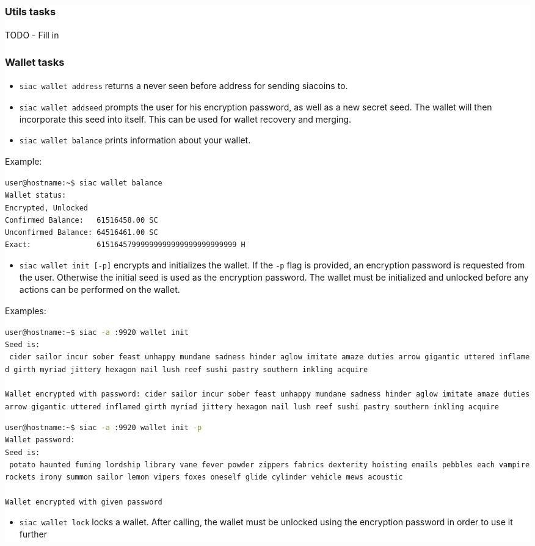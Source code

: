 ### Utils tasks
TODO - Fill in

### Wallet tasks

* `siac wallet address` returns a never seen before address for sending siacoins
  to.

* `siac wallet addseed` prompts the user for his encryption password, as well as
  a new secret seed. The wallet will then incorporate this seed into itself.
This can be used for wallet recovery and merging.

* `siac wallet balance` prints information about your wallet.

Example:
```bash
user@hostname:~$ siac wallet balance
Wallet status:
Encrypted, Unlocked
Confirmed Balance:   61516458.00 SC
Unconfirmed Balance: 64516461.00 SC
Exact:               61516457999999999999999999999999 H
```

* `siac wallet init [-p]` encrypts and initializes the wallet. If the `-p` flag
  is provided, an encryption password is requested from the user. Otherwise the
initial seed is used as the encryption password. The wallet must be initialized
and unlocked before any actions can be performed on the wallet.

Examples:
```bash
user@hostname:~$ siac -a :9920 wallet init
Seed is:
 cider sailor incur sober feast unhappy mundane sadness hinder aglow imitate amaze duties arrow gigantic uttered inflamed girth myriad jittery hexagon nail lush reef sushi pastry southern inkling acquire

Wallet encrypted with password: cider sailor incur sober feast unhappy mundane sadness hinder aglow imitate amaze duties arrow gigantic uttered inflamed girth myriad jittery hexagon nail lush reef sushi pastry southern inkling acquire
```

```bash
user@hostname:~$ siac -a :9920 wallet init -p
Wallet password:
Seed is:
 potato haunted fuming lordship library vane fever powder zippers fabrics dexterity hoisting emails pebbles each vampire rockets irony summon sailor lemon vipers foxes oneself glide cylinder vehicle mews acoustic

Wallet encrypted with given password
```

* `siac wallet lock` locks a wallet. After calling, the wallet must be unlocked
  using the encryption password in order to use it further
